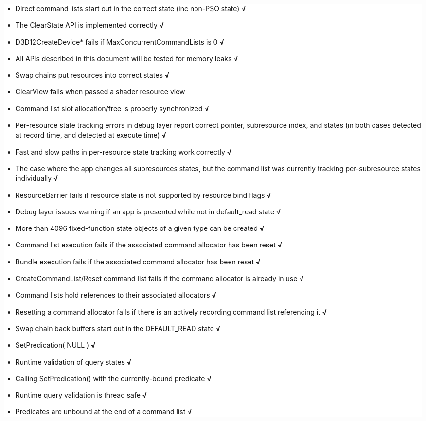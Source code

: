 - Direct command lists start out in the correct state (inc non-PSO
    state) **√**

- The ClearState API is implemented correctly **√**

- D3D12CreateDevice* fails if MaxConcurrentCommandLists is 0 **√**

- All APIs described in this document will be tested for memory leaks
    **√**

- Swap chains put resources into correct states **√**

- ClearView fails when passed a shader resource view

- Command list slot allocation/free is properly synchronized **√**

- Per-resource state tracking errors in debug layer report correct
    pointer, subresource index, and states (in both cases detected at
    record time, and detected at execute time) **√**

- Fast and slow paths in per-resource state tracking work correctly
    **√**

- The case where the app changes all subresources states, but the
    command list was currently tracking per-subresource states
    individually **√**

- ResourceBarrier fails if resource state is not supported by resource
    bind flags **√**

- Debug layer issues warning if an app is presented while not in
    default_read state **√**

- More than 4096 fixed-function state objects of a given type can be
    created **√**

- Command list execution fails if the associated command allocator has
    been reset **√**

- Bundle execution fails if the associated command allocator has been
    reset **√**

- CreateCommandList/Reset command list fails if the command allocator
    is already in use **√**

- Command lists hold references to their associated allocators **√**

- Resetting a command allocator fails if there is an actively
    recording command list referencing it **√**

- Swap chain back buffers start out in the DEFAULT_READ state **√**

- SetPredication( NULL ) **√**

- Runtime validation of query states **√**

- Calling SetPredication() with the currently-bound predicate **√**

- Runtime query validation is thread safe **√**

- Predicates are unbound at the end of a command list **√**
